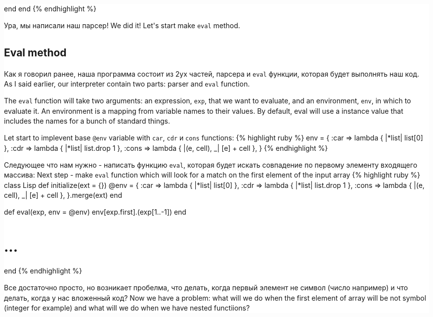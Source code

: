  end
end
{% endhighlight %}

Ура, мы написали наш парсер!
We did it! Let's start make `eval` method.

## Eval method
Как я говорил ранее, наша программа состоит из 2ух частей, парсера и `eval` функции, которая будет выполнять наш код.
As I said earlier, our interpreter contain two parts: parser and `eval` function.

The `eval` function will take two arguments: an expression, `exp`, that we want to evaluate, and an environment, `env`, in which to evaluate it. An environment is a mapping from variable names to their values.
By default, eval will use a instance value that includes the names for a bunch of standard things.

Let start to implevent base `@env` variable with `car`, `cdr` и `cons` functions:
{% highlight ruby %}
env = {
  :car  => lambda { |*list| list[0] },
  :cdr  => lambda { |*list| list.drop 1 },
  :cons => lambda { |(e, cell), _| [e] + cell },
}
{% endhighlight %}

Следующее что нам нужно - написать функцию `eval`, которая будет искать совпадение по первому элементу входящего массива:
Next step - make `eval` function which will look for a match on the first element of the input array
{% highlight ruby %}
class Lisp
  def initialize(ext = {})
    @env = {
      :car   => lambda { |*list| list[0] },
      :cdr   => lambda { |*list| list.drop 1 },
      :cons  => lambda { |(e, cell), _| [e] + cell },
    }.merge(ext)
  end

  def eval(exp, env = @env)
    env[exp.first].(exp[1..-1])
  end

  # ...
end
{% endhighlight %}

Все достаточно просто, но возникает пробелма, что делать, когда первый элемент не символ (число например) и что делать, когда у нас вложенный код?
Now we have a problem: what will we do when the first element of array will be not symbol (integer for example) and what will we do when we have nested functiions?
